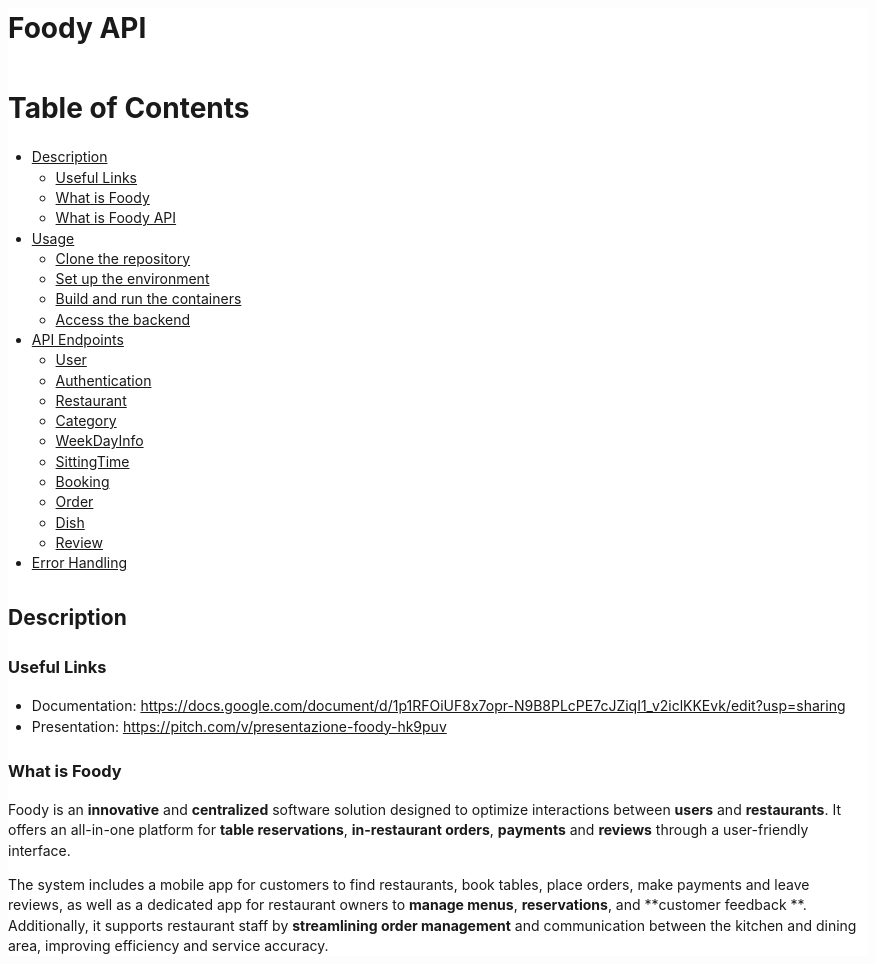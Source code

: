 # Foody API

# Table of Contents

- [Description](#description)
  - [Useful Links](#useful-links)
  - [What is Foody](#what-is-foody)
  - [What is Foody API](#what-is-foody-api)
- [Usage](#usage)
  - [Clone the repository](#clone-the-repository)
  - [Set up the environment](#set-up-the-environment)
  - [Build and run the containers](#build-and-run-the-containers)
  - [Access the backend](#access-the-backend)
- [API Endpoints](#api-endpoints)
  - [User](#user)
  - [Authentication](#authentication)
  - [Restaurant](#restaurant)
  - [Category](#category)
  - [WeekDayInfo](#weekdayinfo)
  - [SittingTime](#sittingtime)
  - [Booking](#booking)
  - [Order](#order)
  - [Dish](#dish)
  - [Review](#review)
- [Error Handling](#error-handling)

## Description

### Useful Links

- Documentation: https://docs.google.com/document/d/1p1RFOiUF8x7opr-N9B8PLcPE7cJZiqI1_v2iclKKEvk/edit?usp=sharing
- Presentation: https://pitch.com/v/presentazione-foody-hk9puv

### What is Foody

Foody is an **innovative** and **centralized** software solution designed to optimize interactions between **users** and
**restaurants**. It offers an all-in-one platform for **table reservations**, **in-restaurant orders**, **payments** and
**reviews** through a user-friendly interface.

The system includes a mobile app for customers to find restaurants, book tables, place orders, make payments and leave
reviews, as well as a dedicated app for restaurant owners to **manage menus**, **reservations**, and **customer feedback
**. Additionally, it supports restaurant staff by **streamlining order management** and communication between the
kitchen and dining area, improving efficiency and service accuracy.
